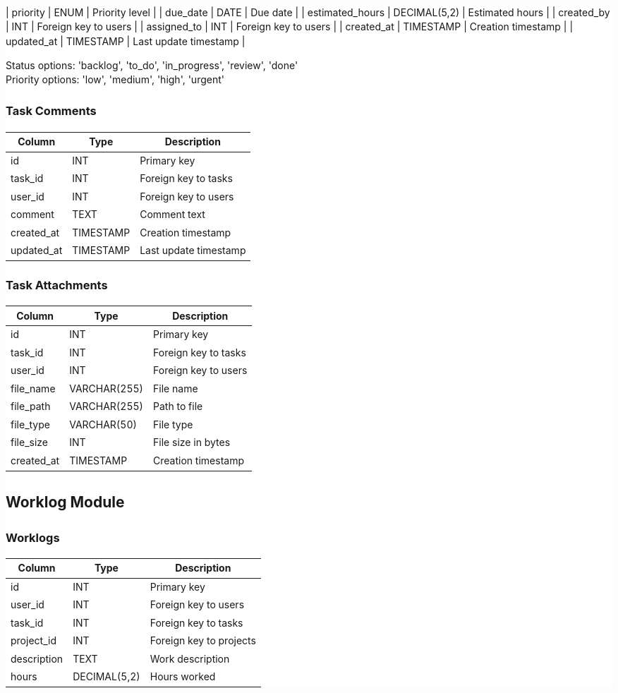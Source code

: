 | priority | ENUM | Priority level |
| due_date | DATE | Due date |
| estimated_hours | DECIMAL(5,2) | Estimated hours |
| created_by | INT | Foreign key to users |
| assigned_to | INT | Foreign key to users |
| created_at | TIMESTAMP | Creation timestamp |
| updated_at | TIMESTAMP | Last update timestamp |

Status options: 'backlog', 'to_do', 'in_progress', 'review', 'done'  
Priority options: 'low', 'medium', 'high', 'urgent'

### Task Comments
| Column | Type | Description |
|--------|------|-------------|
| id | INT | Primary key |
| task_id | INT | Foreign key to tasks |
| user_id | INT | Foreign key to users |
| comment | TEXT | Comment text |
| created_at | TIMESTAMP | Creation timestamp |
| updated_at | TIMESTAMP | Last update timestamp |

### Task Attachments
| Column | Type | Description |
|--------|------|-------------|
| id | INT | Primary key |
| task_id | INT | Foreign key to tasks |
| user_id | INT | Foreign key to users |
| file_name | VARCHAR(255) | File name |
| file_path | VARCHAR(255) | Path to file |
| file_type | VARCHAR(50) | File type |
| file_size | INT | File size in bytes |
| created_at | TIMESTAMP | Creation timestamp |

## Worklog Module

### Worklogs
| Column | Type | Description |
|--------|------|-------------|
| id | INT | Primary key |
| user_id | INT | Foreign key to users |
| task_id | INT | Foreign key to tasks |
| project_id | INT | Foreign key to projects |
| description | TEXT | Work description |
| hours | DECIMAL(5,2) | Hours worked |